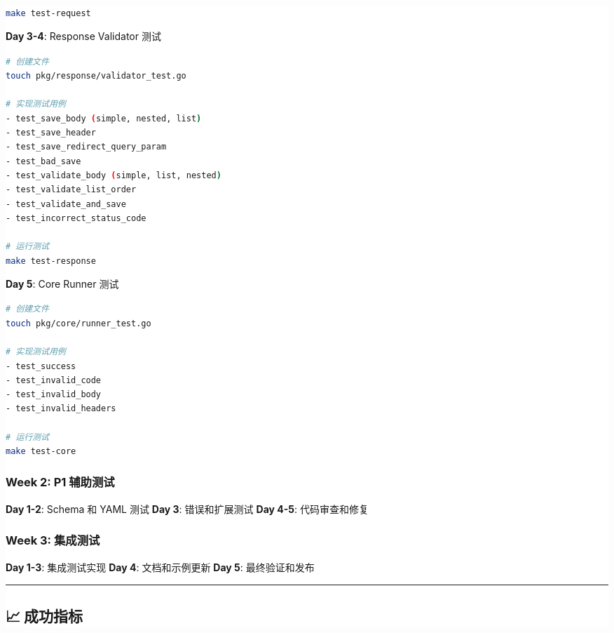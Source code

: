 ```bash
make test-request
```

**Day 3-4**: Response Validator 测试
```bash
# 创建文件
touch pkg/response/validator_test.go

# 实现测试用例
- test_save_body (simple, nested, list)
- test_save_header
- test_save_redirect_query_param
- test_bad_save
- test_validate_body (simple, list, nested)
- test_validate_list_order
- test_validate_and_save
- test_incorrect_status_code

# 运行测试
make test-response
```

**Day 5**: Core Runner 测试
```bash
# 创建文件
touch pkg/core/runner_test.go

# 实现测试用例
- test_success
- test_invalid_code
- test_invalid_body
- test_invalid_headers

# 运行测试
make test-core
```

### Week 2: P1 辅助测试

**Day 1-2**: Schema 和 YAML 测试
**Day 3**: 错误和扩展测试
**Day 4-5**: 代码审查和修复

### Week 3: 集成测试

**Day 1-3**: 集成测试实现
**Day 4**: 文档和示例更新
**Day 5**: 最终验证和发布

---

## 📈 成功指标

